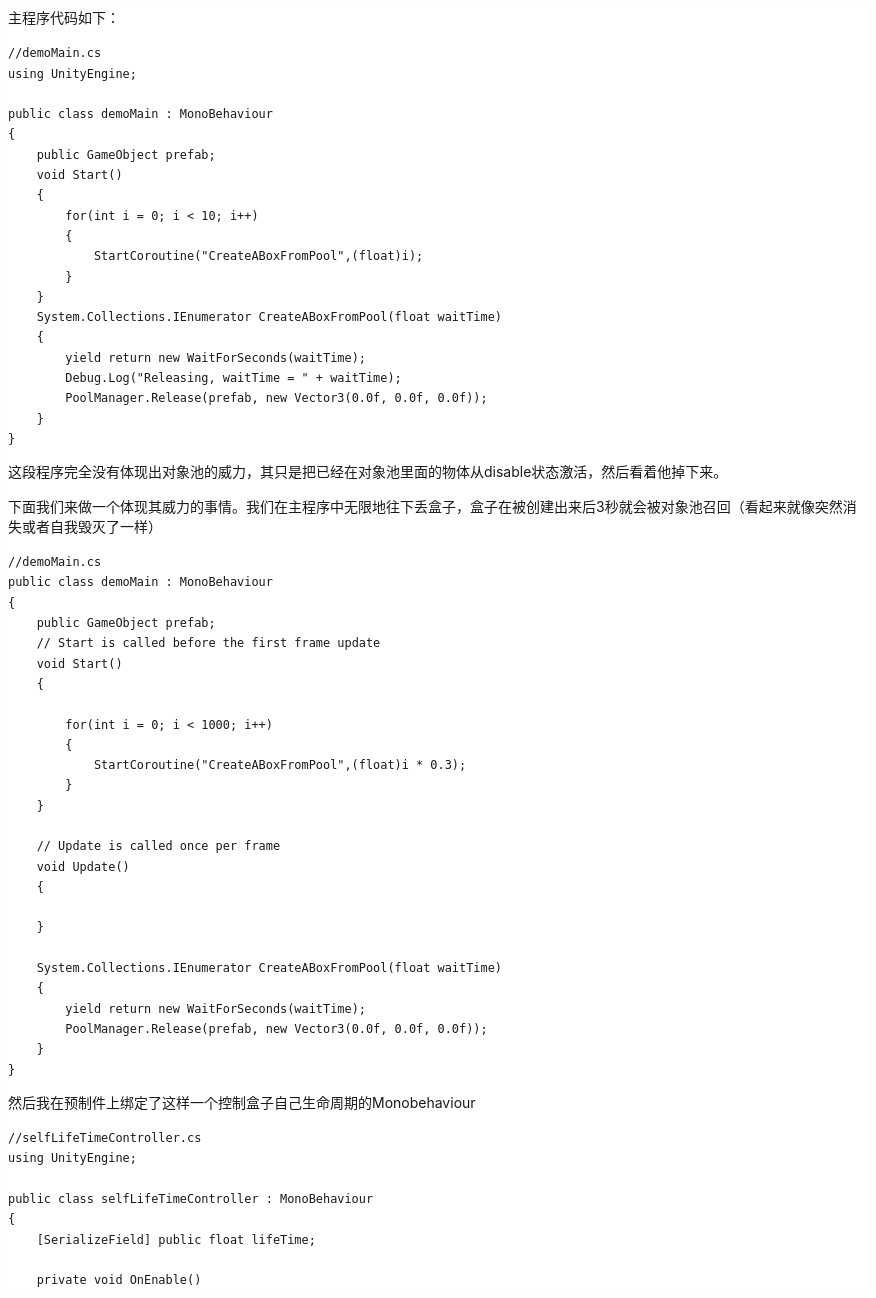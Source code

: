 主程序代码如下：
```
//demoMain.cs
using UnityEngine;

public class demoMain : MonoBehaviour
{
    public GameObject prefab;
    void Start()
    {
        for(int i = 0; i < 10; i++)
        {
            StartCoroutine("CreateABoxFromPool",(float)i);
        }
    }
    System.Collections.IEnumerator CreateABoxFromPool(float waitTime)
    {
        yield return new WaitForSeconds(waitTime);
        Debug.Log("Releasing, waitTime = " + waitTime);
        PoolManager.Release(prefab, new Vector3(0.0f, 0.0f, 0.0f));
    }
}
```

这段程序完全没有体现出对象池的威力，其只是把已经在对象池里面的物体从disable状态激活，然后看着他掉下来。

下面我们来做一个体现其威力的事情。我们在主程序中无限地往下丢盒子，盒子在被创建出来后3秒就会被对象池召回（看起来就像突然消失或者自我毁灭了一样）
```
//demoMain.cs
public class demoMain : MonoBehaviour
{
    public GameObject prefab;
    // Start is called before the first frame update
    void Start()
    {
        
        for(int i = 0; i < 1000; i++)
        {
            StartCoroutine("CreateABoxFromPool",(float)i * 0.3);
        }
    }

    // Update is called once per frame
    void Update()
    {

    }

    System.Collections.IEnumerator CreateABoxFromPool(float waitTime)
    {
        yield return new WaitForSeconds(waitTime);
        PoolManager.Release(prefab, new Vector3(0.0f, 0.0f, 0.0f));
    }
}
```
然后我在预制件上绑定了这样一个控制盒子自己生命周期的Monobehaviour
```
//selfLifeTimeController.cs
using UnityEngine;

public class selfLifeTimeController : MonoBehaviour
{
    [SerializeField] public float lifeTime;

    private void OnEnable()
```